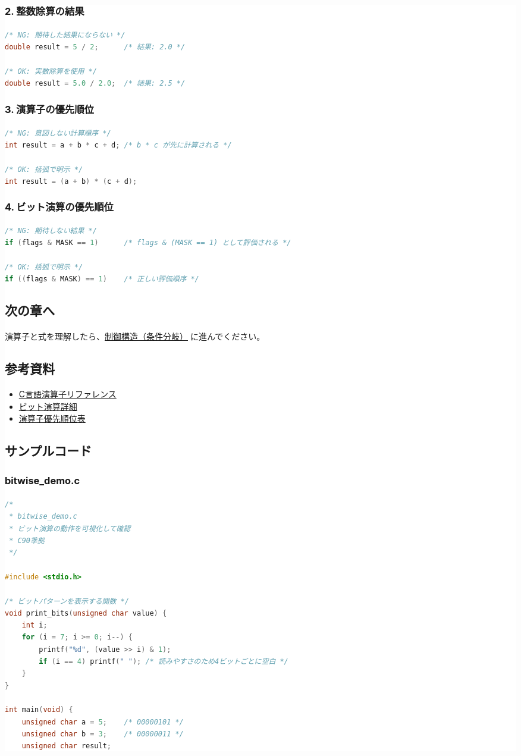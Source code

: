 ### 2. 整数除算の結果
```c
/* NG: 期待した結果にならない */
double result = 5 / 2;      /* 結果: 2.0 */

/* OK: 実数除算を使用 */
double result = 5.0 / 2.0;  /* 結果: 2.5 */
```

### 3. 演算子の優先順位
```c
/* NG: 意図しない計算順序 */
int result = a + b * c + d; /* b * c が先に計算される */

/* OK: 括弧で明示 */
int result = (a + b) * (c + d);
```

### 4. ビット演算の優先順位
```c
/* NG: 期待しない結果 */
if (flags & MASK == 1)      /* flags & (MASK == 1) として評価される */

/* OK: 括弧で明示 */
if ((flags & MASK) == 1)    /* 正しい評価順序 */
```

## 次の章へ

演算子と式を理解したら、[制御構造（条件分岐）](../control-if/README.md) に進んでください。

## 参考資料

- [C言語演算子リファレンス](https://ja.cppreference.com/w/c/language/operator_precedence)
- [ビット演算詳細](https://ja.cppreference.com/w/c/language/operator_arithmetic)
- [演算子優先順位表](https://ja.cppreference.com/w/c/language/operator_precedence)
## サンプルコード

### bitwise_demo.c

```c
/*
 * bitwise_demo.c
 * ビット演算の動作を可視化して確認
 * C90準拠
 */

#include <stdio.h>

/* ビットパターンを表示する関数 */
void print_bits(unsigned char value) {
    int i;
    for (i = 7; i >= 0; i--) {
        printf("%d", (value >> i) & 1);
        if (i == 4) printf(" "); /* 読みやすさのため4ビットごとに空白 */
    }
}

int main(void) {
    unsigned char a = 5;    /* 00000101 */
    unsigned char b = 3;    /* 00000011 */
    unsigned char result;
```